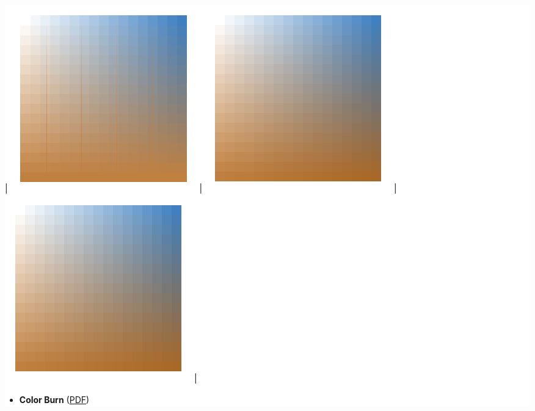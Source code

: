| ![](media/comp-rast/rast3/BM_Color.png) | ![](media/comp-rast/rast4/BM_Color.png) | ![](media/comp-rast/adobe/BM_Color.png) |

- **Color Burn** ([PDF](media/comp-rast/BM_ColorBurn.pdf))
